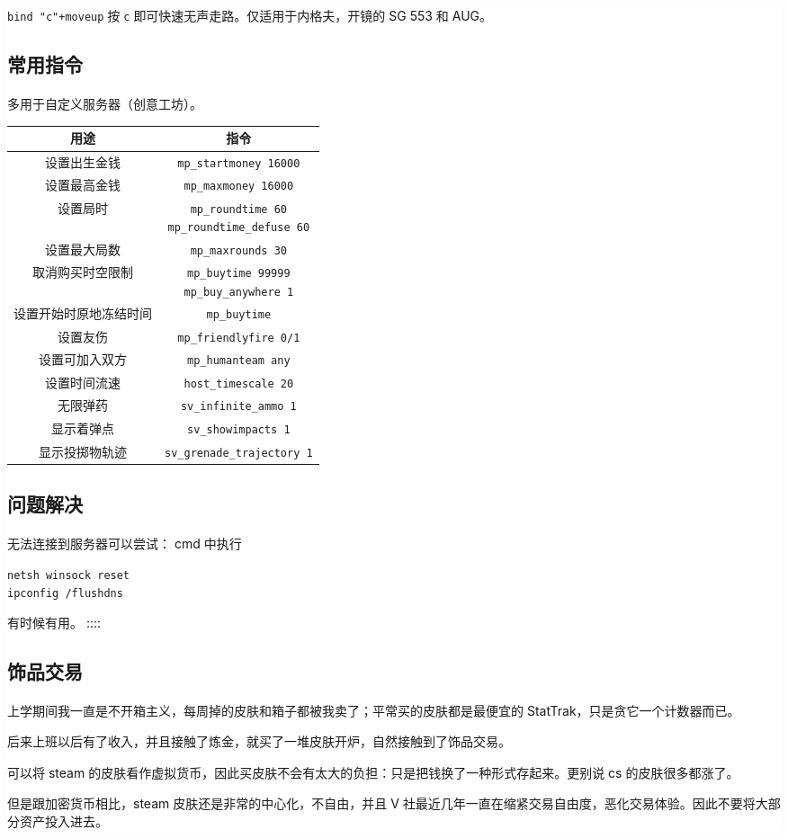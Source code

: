 `bind "c"+moveup` 按 `c` 即可快速无声走路。仅适用于内格夫，开镜的 SG 553 和 AUG。

## 常用指令

多用于自定义服务器（创意工坊）。


|用途|指令|
| :-: | :-: |
|设置出生金钱|`mp_startmoney 16000`|
|设置最高金钱|`mp_maxmoney 16000`|
|设置局时|`mp_roundtime 60`<br/>`mp_roundtime_defuse 60`|
|设置最大局数|`mp_maxrounds 30`|
|取消购买时空限制|`mp_buytime 99999`<br/>`mp_buy_anywhere 1`|
|设置开始时原地冻结时间|`mp_buytime`|
|设置友伤|`mp_friendlyfire 0/1`|
|设置可加入双方|`mp_humanteam any`|
|设置时间流速|`host_timescale 20`|
|无限弹药|`sv_infinite_ammo 1`|
|显示着弹点|`sv_showimpacts 1`|
|显示投掷物轨迹|`sv_grenade_trajectory 1`|

## 问题解决

无法连接到服务器可以尝试：
cmd 中执行

```batch
netsh winsock reset
ipconfig /flushdns
```

有时候有用。
::::

## 饰品交易

上学期间我一直是不开箱主义，每周掉的皮肤和箱子都被我卖了；平常买的皮肤都是最便宜的 StatTrak，只是贪它一个计数器而已。

后来上班以后有了收入，并且接触了炼金，就买了一堆皮肤开炉，自然接触到了饰品交易。

可以将 steam 的皮肤看作虚拟货币，因此买皮肤不会有太大的负担：只是把钱换了一种形式存起来。更别说 cs 的皮肤很多都涨了。

但是跟加密货币相比，steam 皮肤还是非常的中心化，不自由，并且 V 社最近几年一直在缩紧交易自由度，恶化交易体验。因此不要将大部分资产投入进去。
